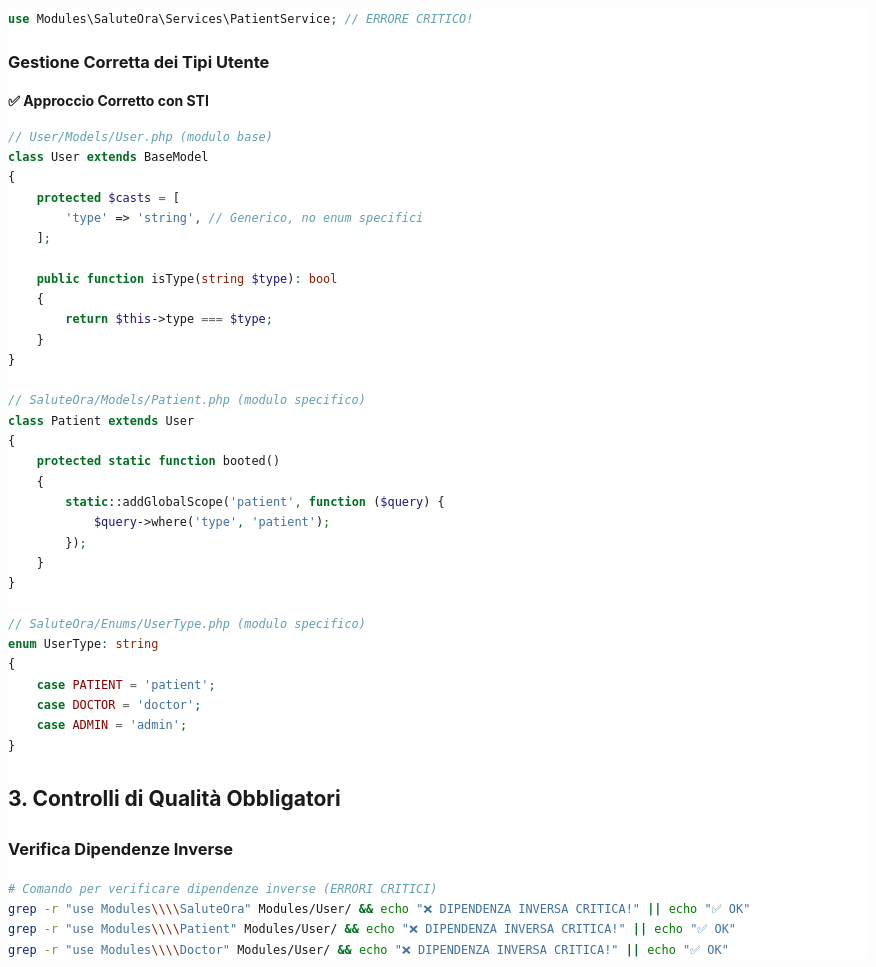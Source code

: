 ```php
use Modules\SaluteOra\Services\PatientService; // ERRORE CRITICO!
```

### Gestione Corretta dei Tipi Utente

**✅ Approccio Corretto con STI**
```php
// User/Models/User.php (modulo base)
class User extends BaseModel
{
    protected $casts = [
        'type' => 'string', // Generico, no enum specifici
    ];
    
    public function isType(string $type): bool
    {
        return $this->type === $type;
    }
}

// SaluteOra/Models/Patient.php (modulo specifico)
class Patient extends User
{
    protected static function booted()
    {
        static::addGlobalScope('patient', function ($query) {
            $query->where('type', 'patient');
        });
    }
}

// SaluteOra/Enums/UserType.php (modulo specifico)
enum UserType: string
{
    case PATIENT = 'patient';
    case DOCTOR = 'doctor';
    case ADMIN = 'admin';
}
```

## 3. Controlli di Qualità Obbligatori

### Verifica Dipendenze Inverse
```bash
# Comando per verificare dipendenze inverse (ERRORI CRITICI)
grep -r "use Modules\\\\SaluteOra" Modules/User/ && echo "❌ DIPENDENZA INVERSA CRITICA!" || echo "✅ OK"
grep -r "use Modules\\\\Patient" Modules/User/ && echo "❌ DIPENDENZA INVERSA CRITICA!" || echo "✅ OK"
grep -r "use Modules\\\\Doctor" Modules/User/ && echo "❌ DIPENDENZA INVERSA CRITICA!" || echo "✅ OK"
```
